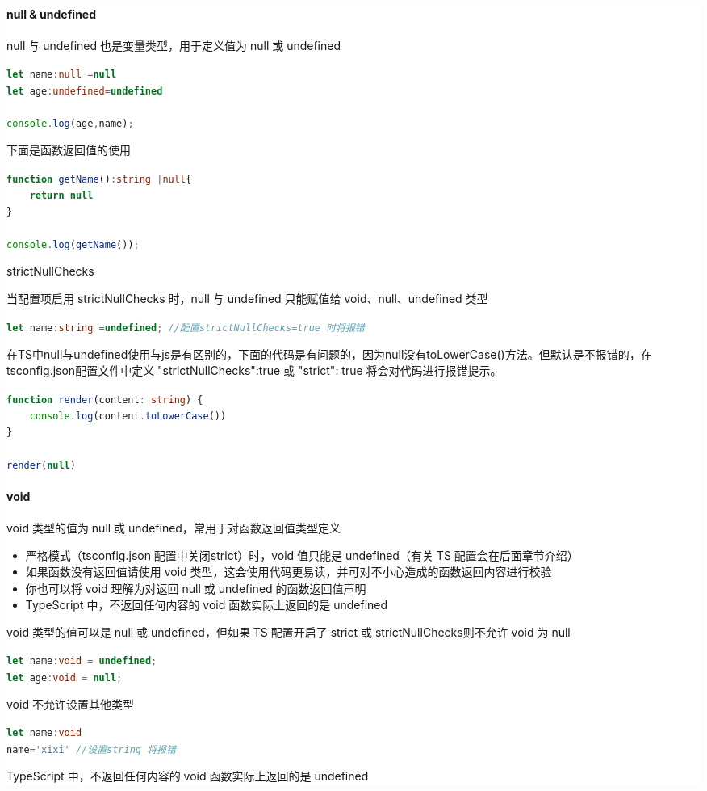 #### null & undefined

null 与 undefined 也是变量类型，用于定义值为 null 或 undefined

```ts
let name:null =null
let age:undefined=undefined

console.log(age,name);
```
下面是函数返回值的使用

```ts
function getName():string |null{
    return null
}

console.log(getName());
```

strictNullChecks

当配置项启用 strictNullChecks 时，null 与 undefined 只能赋值给 void、null、undefined 类型

```ts
let name:string =undefined; //配置strictNullChecks=true 时将报错
```
在TS中null与undefined使用与js是有区别的，下面的代码是有问题的，因为null没有toLowerCase()方法。但默认是不报错的，在tsconfig.json配置文件中定义 "strictNullChecks":true 或 "strict": true 将会对代码进行报错提示。


```ts
function render(content: string) {
	console.log(content.toLowerCase())
}

render(null)
```

#### void

void 类型的值为 null 或 undefined，常用于对函数返回值类型定义

* 严格模式（tsconfig.json 配置中关闭strict）时，void 值只能是 undefined（有关 TS 配置会在后面章节介绍）
* 如果函数没有返回值请使用 void 类型，这会使用代码更易读，并可对不小心造成的函数返回内容进行校验
* 你也可以将 void 理解为对返回 null 或 undefined 的函数返回值声明
* TypeScript 中，不返回任何内容的 void 函数实际上返回的是 undefined

void 类型的值可以是 null 或 undefined，但如果 TS 配置开启了 strict 或 strictNullChecks则不允许 void 为 null

```ts
let name:void = undefined;
let age:void = null;
```
void 不允许设置其他类型

```ts
let name:void
name='xixi' //设置string 将报错
```
TypeScript 中，不返回任何内容的 void 函数实际上返回的是 undefined

